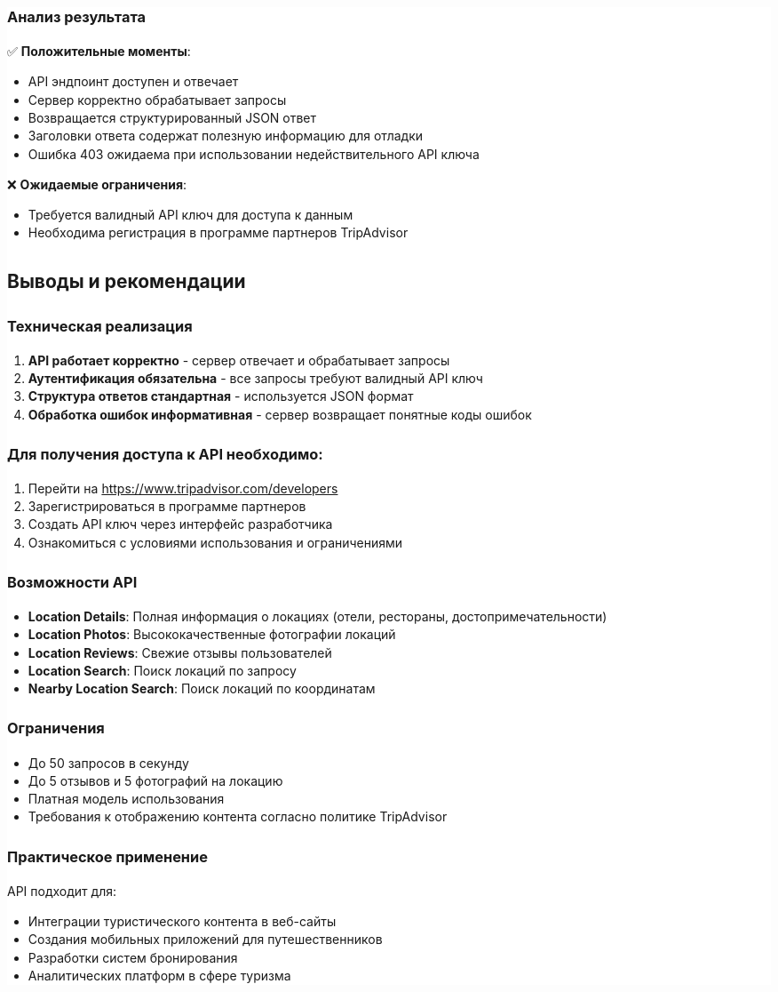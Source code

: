 ### Анализ результата
✅ **Положительные моменты**:
- API эндпоинт доступен и отвечает
- Сервер корректно обрабатывает запросы
- Возвращается структурированный JSON ответ
- Заголовки ответа содержат полезную информацию для отладки
- Ошибка 403 ожидаема при использовании недействительного API ключа

❌ **Ожидаемые ограничения**:
- Требуется валидный API ключ для доступа к данным
- Необходима регистрация в программе партнеров TripAdvisor

## Выводы и рекомендации

### Техническая реализация
1. **API работает корректно** - сервер отвечает и обрабатывает запросы
2. **Аутентификация обязательна** - все запросы требуют валидный API ключ
3. **Структура ответов стандартная** - используется JSON формат
4. **Обработка ошибок информативная** - сервер возвращает понятные коды ошибок

### Для получения доступа к API необходимо:
1. Перейти на https://www.tripadvisor.com/developers
2. Зарегистрироваться в программе партнеров
3. Создать API ключ через интерфейс разработчика
4. Ознакомиться с условиями использования и ограничениями

### Возможности API
- **Location Details**: Полная информация о локациях (отели, рестораны, достопримечательности)
- **Location Photos**: Высококачественные фотографии локаций
- **Location Reviews**: Свежие отзывы пользователей
- **Location Search**: Поиск локаций по запросу
- **Nearby Location Search**: Поиск локаций по координатам

### Ограничения
- До 50 запросов в секунду
- До 5 отзывов и 5 фотографий на локацию
- Платная модель использования
- Требования к отображению контента согласно политике TripAdvisor

### Практическое применение
API подходит для:
- Интеграции туристического контента в веб-сайты
- Создания мобильных приложений для путешественников
- Разработки систем бронирования
- Аналитических платформ в сфере туризма

